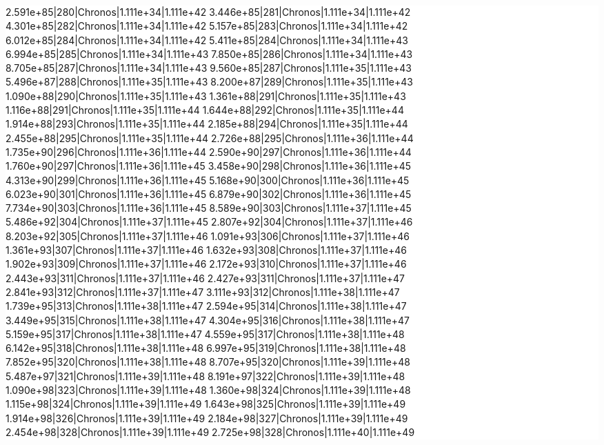2.591e+85|280|Chronos|1.111e+34|1.111e+42
3.446e+85|281|Chronos|1.111e+34|1.111e+42
4.301e+85|282|Chronos|1.111e+34|1.111e+42
5.157e+85|283|Chronos|1.111e+34|1.111e+42
6.012e+85|284|Chronos|1.111e+34|1.111e+42
5.411e+85|284|Chronos|1.111e+34|1.111e+43
6.994e+85|285|Chronos|1.111e+34|1.111e+43
7.850e+85|286|Chronos|1.111e+34|1.111e+43
8.705e+85|287|Chronos|1.111e+34|1.111e+43
9.560e+85|287|Chronos|1.111e+35|1.111e+43
5.496e+87|288|Chronos|1.111e+35|1.111e+43
8.200e+87|289|Chronos|1.111e+35|1.111e+43
1.090e+88|290|Chronos|1.111e+35|1.111e+43
1.361e+88|291|Chronos|1.111e+35|1.111e+43
1.116e+88|291|Chronos|1.111e+35|1.111e+44
1.644e+88|292|Chronos|1.111e+35|1.111e+44
1.914e+88|293|Chronos|1.111e+35|1.111e+44
2.185e+88|294|Chronos|1.111e+35|1.111e+44
2.455e+88|295|Chronos|1.111e+35|1.111e+44
2.726e+88|295|Chronos|1.111e+36|1.111e+44
1.735e+90|296|Chronos|1.111e+36|1.111e+44
2.590e+90|297|Chronos|1.111e+36|1.111e+44
1.760e+90|297|Chronos|1.111e+36|1.111e+45
3.458e+90|298|Chronos|1.111e+36|1.111e+45
4.313e+90|299|Chronos|1.111e+36|1.111e+45
5.168e+90|300|Chronos|1.111e+36|1.111e+45
6.023e+90|301|Chronos|1.111e+36|1.111e+45
6.879e+90|302|Chronos|1.111e+36|1.111e+45
7.734e+90|303|Chronos|1.111e+36|1.111e+45
8.589e+90|303|Chronos|1.111e+37|1.111e+45
5.486e+92|304|Chronos|1.111e+37|1.111e+45
2.807e+92|304|Chronos|1.111e+37|1.111e+46
8.203e+92|305|Chronos|1.111e+37|1.111e+46
1.091e+93|306|Chronos|1.111e+37|1.111e+46
1.361e+93|307|Chronos|1.111e+37|1.111e+46
1.632e+93|308|Chronos|1.111e+37|1.111e+46
1.902e+93|309|Chronos|1.111e+37|1.111e+46
2.172e+93|310|Chronos|1.111e+37|1.111e+46
2.443e+93|311|Chronos|1.111e+37|1.111e+46
2.427e+93|311|Chronos|1.111e+37|1.111e+47
2.841e+93|312|Chronos|1.111e+37|1.111e+47
3.111e+93|312|Chronos|1.111e+38|1.111e+47
1.739e+95|313|Chronos|1.111e+38|1.111e+47
2.594e+95|314|Chronos|1.111e+38|1.111e+47
3.449e+95|315|Chronos|1.111e+38|1.111e+47
4.304e+95|316|Chronos|1.111e+38|1.111e+47
5.159e+95|317|Chronos|1.111e+38|1.111e+47
4.559e+95|317|Chronos|1.111e+38|1.111e+48
6.142e+95|318|Chronos|1.111e+38|1.111e+48
6.997e+95|319|Chronos|1.111e+38|1.111e+48
7.852e+95|320|Chronos|1.111e+38|1.111e+48
8.707e+95|320|Chronos|1.111e+39|1.111e+48
5.487e+97|321|Chronos|1.111e+39|1.111e+48
8.191e+97|322|Chronos|1.111e+39|1.111e+48
1.090e+98|323|Chronos|1.111e+39|1.111e+48
1.360e+98|324|Chronos|1.111e+39|1.111e+48
1.115e+98|324|Chronos|1.111e+39|1.111e+49
1.643e+98|325|Chronos|1.111e+39|1.111e+49
1.914e+98|326|Chronos|1.111e+39|1.111e+49
2.184e+98|327|Chronos|1.111e+39|1.111e+49
2.454e+98|328|Chronos|1.111e+39|1.111e+49
2.725e+98|328|Chronos|1.111e+40|1.111e+49
